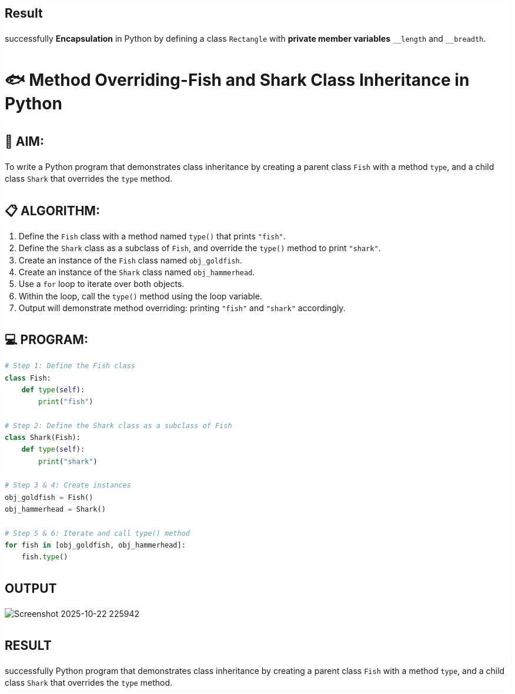 ## Result
successfully **Encapsulation** in Python by defining a class `Rectangle` with **private member variables** `__length` and `__breadth`.
 

 # 🐟 Method Overriding-Fish and Shark Class Inheritance in Python

## 🧠 AIM:
To write a Python program that demonstrates class inheritance by creating a parent class `Fish` with a method `type`, and a child class `Shark` that overrides the `type` method.

## 📋 ALGORITHM:

1. Define the `Fish` class with a method named `type()` that prints `"fish"`.
2. Define the `Shark` class as a subclass of `Fish`, and override the `type()` method to print `"shark"`.
3. Create an instance of the `Fish` class named `obj_goldfish`.
4. Create an instance of the `Shark` class named `obj_hammerhead`.
5. Use a `for` loop to iterate over both objects.
6. Within the loop, call the `type()` method using the loop variable.
7. Output will demonstrate method overriding: printing `"fish"` and `"shark"` accordingly.

## 💻 PROGRAM:
```py
# Step 1: Define the Fish class
class Fish:
    def type(self):
        print("fish")

# Step 2: Define the Shark class as a subclass of Fish
class Shark(Fish):
    def type(self):
        print("shark")

# Step 3 & 4: Create instances
obj_goldfish = Fish()
obj_hammerhead = Shark()

# Step 5 & 6: Iterate and call type() method
for fish in [obj_goldfish, obj_hammerhead]:
    fish.type()
```
## OUTPUT
<img width="132" height="77" alt="Screenshot 2025-10-22 225942" src="https://github.com/user-attachments/assets/cf7def75-d3a9-4c07-a0d8-d30b82d2013c" />

## RESULT
successfully Python program that demonstrates class inheritance by creating a parent class `Fish` with a method `type`, and a child class `Shark` that overrides the `type` method.

